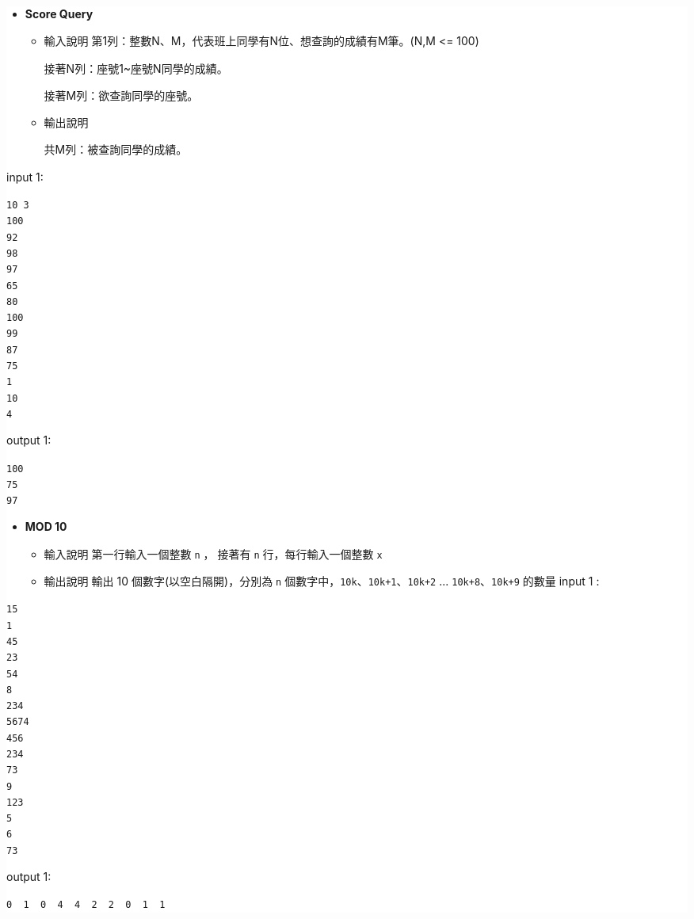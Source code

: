 
- **Score Query**
  - 輸入說明
    第1列：整數N、M，代表班上同學有N位、想查詢的成績有M筆。(N,M <= 100)

    接著N列：座號1~座號N同學的成績。

    接著M列：欲查詢同學的座號。

  - 輸出說明

    共M列：被查詢同學的成績。

input 1:
```
10 3
100
92
98
97
65
80
100
99
87
75
1
10
4
```
output 1:
```
100
75
97
```

- **MOD 10**
    - 輸入說明
        第一行輸入一個整數 `n` ， 接著有 `n` 行，每行輸入一個整數 `x`

     - 輸出說明
        輸出 10 個數字(以空白隔開)，分別為 `n` 個數字中，`10k`、`10k+1`、`10k+2` ... `10k+8`、`10k+9` 的數量
input 1 : 
```
15
1
45
23
54
8
234
5674
456
234
73
9
123
5
6
73
```
output 1:
```
0  1  0  4  4  2  2  0  1  1
```
